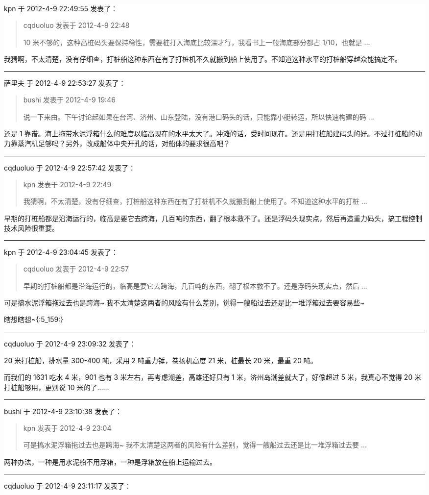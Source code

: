 
kpn 于 2012-4-9 22:49:55 发表了：

> cqduoluo 发表于 2012-4-9 22:48
>
> 10 米不够的，这种高桩码头要保持稳性，需要桩打入海底比较深才行，我看书上一般海底部分都占 1/10，也就是 ...

我猜啊，不太清楚，没有仔细查，打桩船这种东西在有了打桩机不久就搬到船上使用了。不知道这种水平的打桩船穿越众能搞定不。

---

萨里夫 于 2012-4-9 22:53:27 发表了：

> bushi 发表于 2012-4-9 19:46
>
> 说一下来由。下午讨论起如果在台湾、济州、山东登陆，没有港口码头的话，只能靠小艇转运，所以快速构建的码 ...

还是 1 靠谱。海上拖带水泥浮箱什么的难度以临高现在的水平太大了。冲滩的话，受时间现在。还是用打桩船建码头的好。不过打桩船的动力靠蒸汽机足够吗？另外，改成船体中央开孔的话，对船体的要求很高吧？

---

cqduoluo 于 2012-4-9 22:57:42 发表了：

> kpn 发表于 2012-4-9 22:49
>
> 我猜啊，不太清楚，没有仔细查，打桩船这种东西在有了打桩机不久就搬到船上使用了。不知道这种水平的打桩 ...

早期的打桩船都是沿海运行的，临高是要它去跨海，几百吨的东西，翻了根本救不了。还是浮码头现实点，然后再造重力码头，搞工程控制技术风险很重要。

---

kpn 于 2012-4-9 23:04:45 发表了：

> cqduoluo 发表于 2012-4-9 22:57
>
> 早期的打桩船都是沿海运行的，临高是要它去跨海，几百吨的东西，翻了根本救不了。还是浮码头现实点，然后 ...

可是搞水泥浮箱拖过去也是跨海~ 我不太清楚这两者的风险有什么差别，觉得一艘船过去还是比一堆浮箱过去要容易些~

瞎想瞎想~{:5_159:}

---

cqduoluo 于 2012-4-9 23:09:32 发表了：

20 米打桩船，排水量 300-400 吨，采用 2 吨重力锤，卷扬机高度 21 米，桩最长 20 米，最重 20 吨。

而我们的 1631 吃水 4 米，901 也有 3 米左右，再考虑潮差，高雄还好只有 1 米，济州岛潮差就大了，好像超过 5 米，我真心不觉得 20 米打桩船够用，更别说 10 米的了……

---

bushi 于 2012-4-9 23:10:38 发表了：

> kpn 发表于 2012-4-9 23:04
>
> 可是搞水泥浮箱拖过去也是跨海~ 我不太清楚这两者的风险有什么差别，觉得一艘船过去还是比一堆浮箱过去要 ...

两种办法，一种是用水泥船不用浮箱，一种是浮箱放在船上运输过去。

---

cqduoluo 于 2012-4-9 23:11:17 发表了：

